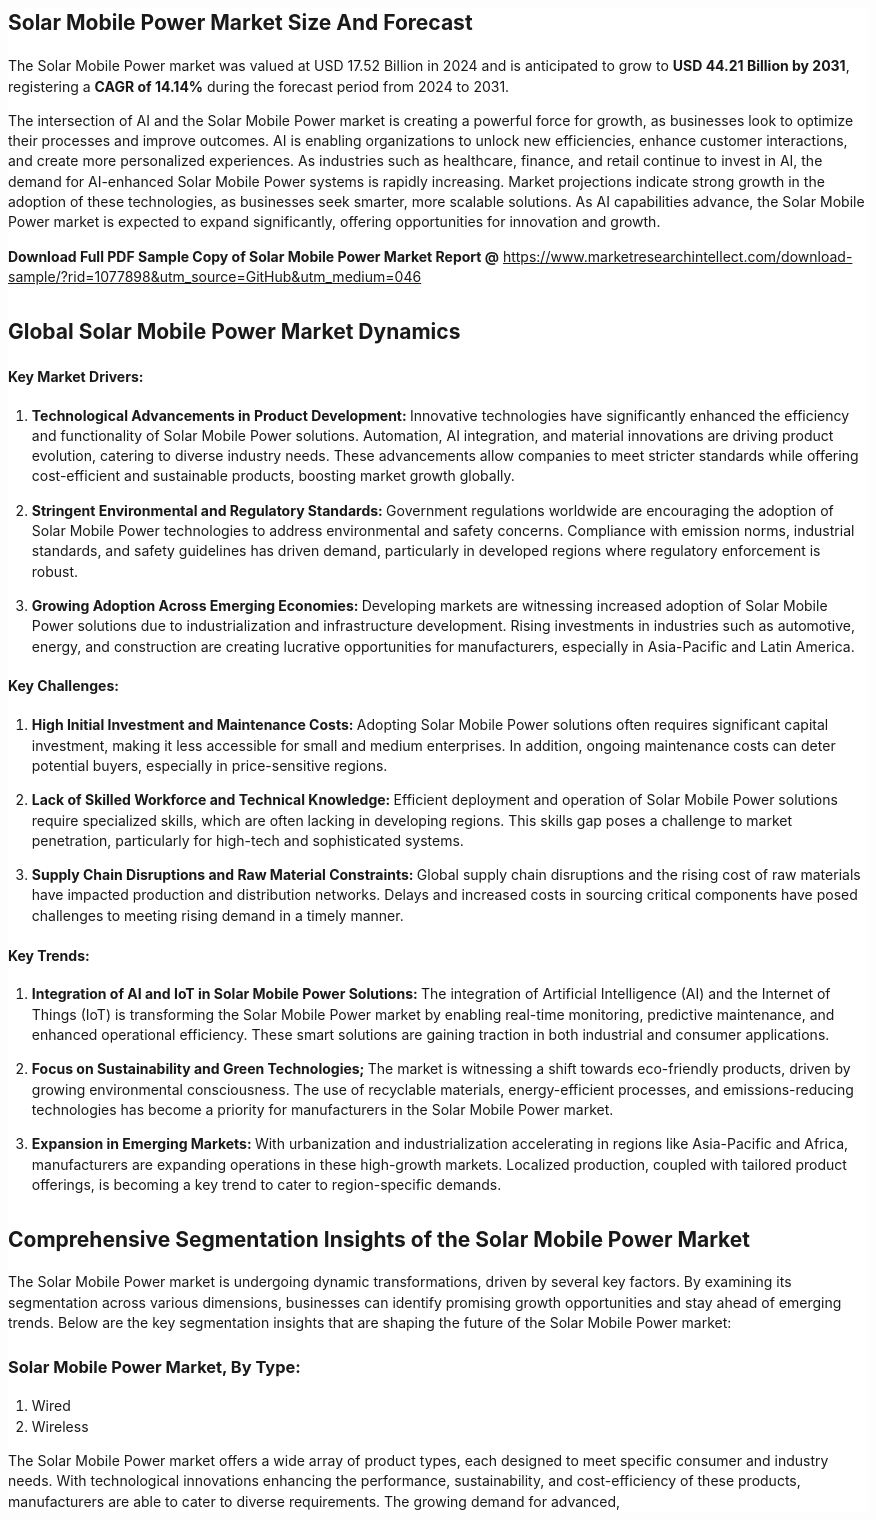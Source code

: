 <h2>Solar Mobile Power Market Size And Forecast</h2><p>The Solar Mobile Power market was valued at USD 17.52 Billion in 2024 and is anticipated to grow to <strong>USD 44.21 Billion by 2031</strong>, registering a <strong>CAGR of 14.14%</strong> during the forecast period from 2024 to 2031.</p><p>The intersection of AI and the Solar Mobile Power market is creating a powerful force for growth, as businesses look to optimize their processes and improve outcomes. AI is enabling organizations to unlock new efficiencies, enhance customer interactions, and create more personalized experiences. As industries such as healthcare, finance, and retail continue to invest in AI, the demand for AI-enhanced Solar Mobile Power systems is rapidly increasing. Market projections indicate strong growth in the adoption of these technologies, as businesses seek smarter, more scalable solutions. As AI capabilities advance, the Solar Mobile Power market is expected to expand significantly, offering opportunities for innovation and growth.</p><p><strong>Download Full PDF Sample Copy of Solar Mobile Power Market Report @</strong>&nbsp;<a href="https://www.marketresearchintellect.com/download-sample/?rid=1077898&amp;utm_source=GitHub&amp;utm_medium=046">https://www.marketresearchintellect.com/download-sample/?rid=1077898&amp;utm_source=GitHub&amp;utm_medium=046</a></p><h2>Global Solar Mobile Power Market Dynamics</h2><h4><strong>Key Market Drivers:</strong></h4><ol><li><p><strong>Technological Advancements in Product Development:&nbsp;</strong>Innovative technologies have significantly enhanced the efficiency and functionality of Solar Mobile Power solutions. Automation, AI integration, and material innovations are driving product evolution, catering to diverse industry needs. These advancements allow companies to meet stricter standards while offering cost-efficient and sustainable products, boosting market growth globally.</p></li><li><p><strong>Stringent Environmental and Regulatory Standards:&nbsp;</strong>Government regulations worldwide are encouraging the adoption of Solar Mobile Power technologies to address environmental and safety concerns. Compliance with emission norms, industrial standards, and safety guidelines has driven demand, particularly in developed regions where regulatory enforcement is robust.</p></li><li><p><strong>Growing Adoption Across Emerging Economies:&nbsp;</strong>Developing markets are witnessing increased adoption of Solar Mobile Power solutions due to industrialization and infrastructure development. Rising investments in industries such as automotive, energy, and construction are creating lucrative opportunities for manufacturers, especially in Asia-Pacific and Latin America.</p></li></ol><h4><strong>Key Challenges:</strong></h4><ol><li><p><strong>High Initial Investment and Maintenance Costs:&nbsp;</strong>Adopting Solar Mobile Power solutions often requires significant capital investment, making it less accessible for small and medium enterprises. In addition, ongoing maintenance costs can deter potential buyers, especially in price-sensitive regions.</p></li><li><p><strong>Lack of Skilled Workforce and Technical Knowledge:&nbsp;</strong>Efficient deployment and operation of Solar Mobile Power solutions require specialized skills, which are often lacking in developing regions. This skills gap poses a challenge to market penetration, particularly for high-tech and sophisticated systems.</p></li><li><p><strong>Supply Chain Disruptions and Raw Material Constraints:&nbsp;</strong>Global supply chain disruptions and the rising cost of raw materials have impacted production and distribution networks. Delays and increased costs in sourcing critical components have posed challenges to meeting rising demand in a timely manner.</p></li></ol><h4><strong>Key Trends:</strong></h4><ol><li><p><strong>Integration of AI and IoT in Solar Mobile Power Solutions:&nbsp;</strong>The integration of Artificial Intelligence (AI) and the Internet of Things (IoT) is transforming the Solar Mobile Power market by enabling real-time monitoring, predictive maintenance, and enhanced operational efficiency. These smart solutions are gaining traction in both industrial and consumer applications.</p></li><li><p><strong>Focus on Sustainability and Green Technologies;&nbsp;</strong>The market is witnessing a shift towards eco-friendly products, driven by growing environmental consciousness. The use of recyclable materials, energy-efficient processes, and emissions-reducing technologies has become a priority for manufacturers in the Solar Mobile Power market.</p></li><li><p><strong>Expansion in Emerging Markets:&nbsp;</strong>With urbanization and industrialization accelerating in regions like Asia-Pacific and Africa, manufacturers are expanding operations in these high-growth markets. Localized production, coupled with tailored product offerings, is becoming a key trend to cater to region-specific demands.</p></li></ol><div class="article-main__content" data-test-id="publishing-text-block"><h2>Comprehensive Segmentation Insights of the Solar Mobile Power Market</h2><p>The Solar Mobile Power market is undergoing dynamic transformations, driven by several key factors. By examining its segmentation across various dimensions, businesses can identify promising growth opportunities and stay ahead of emerging trends. Below are the key segmentation insights that are shaping the future of the Solar Mobile Power market:</p><h3><strong>Solar Mobile Power Market, By Type:<br /></strong></h3><ol><li>Wired<li> Wireless</li></ol><p>The Solar Mobile Power market offers a wide array of product types, each designed to meet specific consumer and industry needs. With technological innovations enhancing the performance, sustainability, and cost-efficiency of these products, manufacturers are able to cater to diverse requirements. The growing demand for advanced,